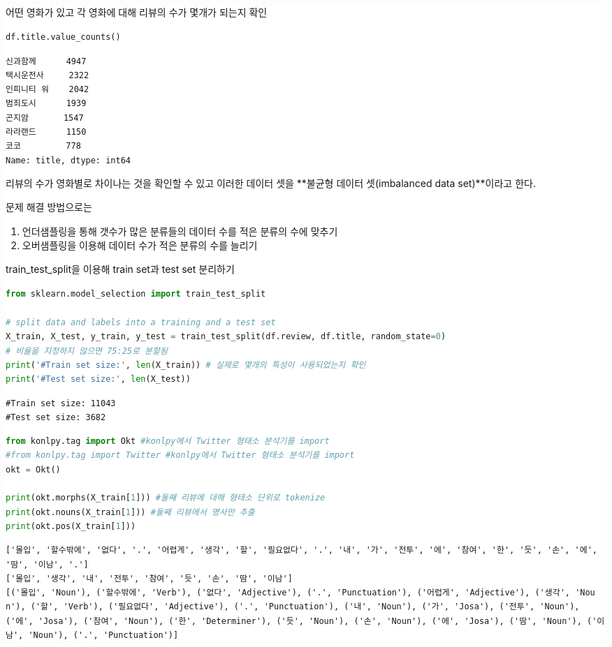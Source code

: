 


어떤 영화가 있고 각 영화에 대해 리뷰의 수가 몇개가 되는지 확인


```python
df.title.value_counts()
```




    신과함께      4947
    택시운전사     2322
    인피니티 워    2042
    범죄도시      1939
    곤지암       1547
    라라랜드      1150
    코코         778
    Name: title, dtype: int64



리뷰의 수가 영화별로 차이나는 것을 확인할 수 있고 이러한 데이터 셋을 **불균형 데이터 셋(imbalanced data set)**이라고 한다.   

문제 해결 방법으로는 
1. 언더샘플링을 통해 갯수가 많은 분류들의 데이터 수를 적은 분류의 수에 맞추기
2. 오버샘플링을 이용해 데이터 수가 적은 분류의 수를 늘리기

train_test_split을 이용해 train set과 test set 분리하기


```python
from sklearn.model_selection import train_test_split

# split data and labels into a training and a test set
X_train, X_test, y_train, y_test = train_test_split(df.review, df.title, random_state=0)
# 비율을 지정하지 않으면 75:25로 분할됨
print('#Train set size:', len(X_train)) # 실제로 몇개의 특성이 사용되었는지 확인
print('#Test set size:', len(X_test))
```

    #Train set size: 11043
    #Test set size: 3682
    


```python
from konlpy.tag import Okt #konlpy에서 Twitter 형태소 분석기를 import
#from konlpy.tag import Twitter #konlpy에서 Twitter 형태소 분석기를 import
okt = Okt()

print(okt.morphs(X_train[1])) #둘째 리뷰에 대해 형태소 단위로 tokenize
print(okt.nouns(X_train[1])) #둘째 리뷰에서 명사만 추출
print(okt.pos(X_train[1]))
```

    ['몰입', '할수밖에', '없다', '.', '어렵게', '생각', '할', '필요없다', '.', '내', '가', '전투', '에', '참여', '한', '듯', '손', '에', '땀', '이남', '.']
    ['몰입', '생각', '내', '전투', '참여', '듯', '손', '땀', '이남']
    [('몰입', 'Noun'), ('할수밖에', 'Verb'), ('없다', 'Adjective'), ('.', 'Punctuation'), ('어렵게', 'Adjective'), ('생각', 'Noun'), ('할', 'Verb'), ('필요없다', 'Adjective'), ('.', 'Punctuation'), ('내', 'Noun'), ('가', 'Josa'), ('전투', 'Noun'), ('에', 'Josa'), ('참여', 'Noun'), ('한', 'Determiner'), ('듯', 'Noun'), ('손', 'Noun'), ('에', 'Josa'), ('땀', 'Noun'), ('이남', 'Noun'), ('.', 'Punctuation')]
    